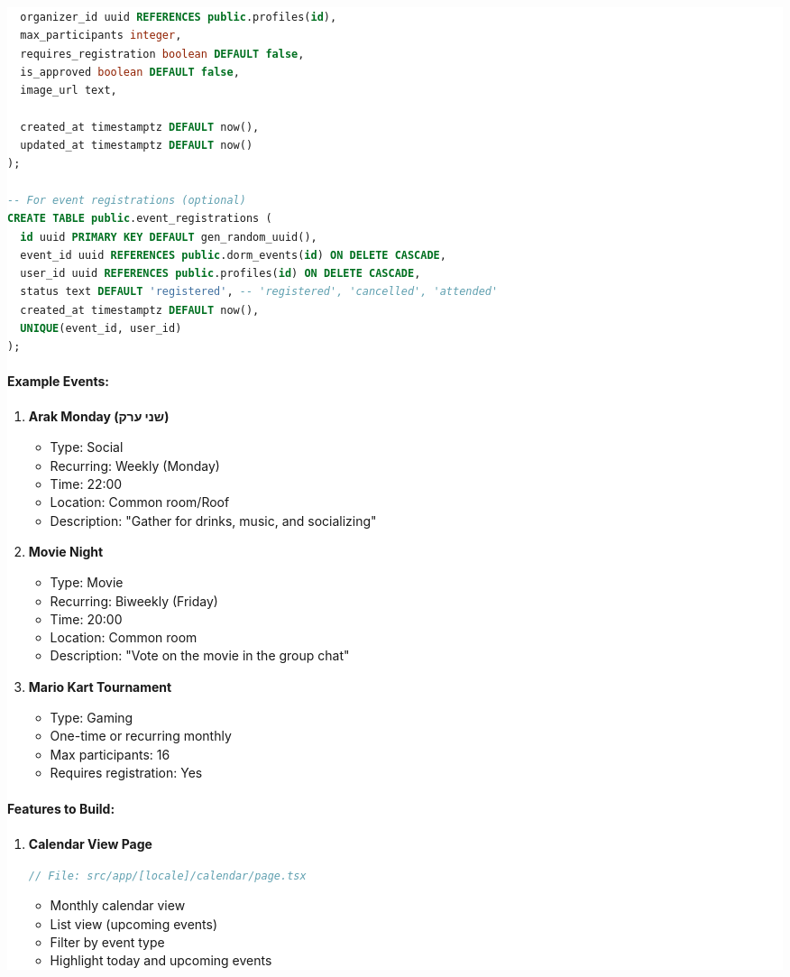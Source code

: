 ```sql
  organizer_id uuid REFERENCES public.profiles(id),
  max_participants integer,
  requires_registration boolean DEFAULT false,
  is_approved boolean DEFAULT false,
  image_url text,
  
  created_at timestamptz DEFAULT now(),
  updated_at timestamptz DEFAULT now()
);

-- For event registrations (optional)
CREATE TABLE public.event_registrations (
  id uuid PRIMARY KEY DEFAULT gen_random_uuid(),
  event_id uuid REFERENCES public.dorm_events(id) ON DELETE CASCADE,
  user_id uuid REFERENCES public.profiles(id) ON DELETE CASCADE,
  status text DEFAULT 'registered', -- 'registered', 'cancelled', 'attended'
  created_at timestamptz DEFAULT now(),
  UNIQUE(event_id, user_id)
);
```

#### Example Events:
1. **Arak Monday (שני ערק)**
   - Type: Social
   - Recurring: Weekly (Monday)
   - Time: 22:00
   - Location: Common room/Roof
   - Description: "Gather for drinks, music, and socializing"

2. **Movie Night**
   - Type: Movie
   - Recurring: Biweekly (Friday)
   - Time: 20:00
   - Location: Common room
   - Description: "Vote on the movie in the group chat"

3. **Mario Kart Tournament**
   - Type: Gaming
   - One-time or recurring monthly
   - Max participants: 16
   - Requires registration: Yes

#### Features to Build:

1. **Calendar View Page**
   ```typescript
   // File: src/app/[locale]/calendar/page.tsx
   ```
   - Monthly calendar view
   - List view (upcoming events)
   - Filter by event type
   - Highlight today and upcoming events
